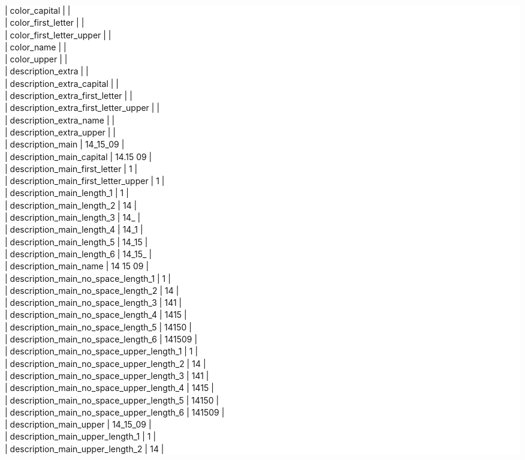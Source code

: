 | color_capital |  |  
| color_first_letter |  |  
| color_first_letter_upper |  |  
| color_name |  |  
| color_upper |  |  
| description_extra |  |  
| description_extra_capital |  |  
| description_extra_first_letter |  |  
| description_extra_first_letter_upper |  |  
| description_extra_name |  |  
| description_extra_upper |  |  
| description_main | 14_15_09 |  
| description_main_capital | 14.15 09 |  
| description_main_first_letter | 1 |  
| description_main_first_letter_upper | 1 |  
| description_main_length_1 | 1 |  
| description_main_length_2 | 14 |  
| description_main_length_3 | 14_ |  
| description_main_length_4 | 14_1 |  
| description_main_length_5 | 14_15 |  
| description_main_length_6 | 14_15_ |  
| description_main_name | 14 15 09 |  
| description_main_no_space_length_1 | 1 |  
| description_main_no_space_length_2 | 14 |  
| description_main_no_space_length_3 | 141 |  
| description_main_no_space_length_4 | 1415 |  
| description_main_no_space_length_5 | 14150 |  
| description_main_no_space_length_6 | 141509 |  
| description_main_no_space_upper_length_1 | 1 |  
| description_main_no_space_upper_length_2 | 14 |  
| description_main_no_space_upper_length_3 | 141 |  
| description_main_no_space_upper_length_4 | 1415 |  
| description_main_no_space_upper_length_5 | 14150 |  
| description_main_no_space_upper_length_6 | 141509 |  
| description_main_upper | 14_15_09 |  
| description_main_upper_length_1 | 1 |  
| description_main_upper_length_2 | 14 |  